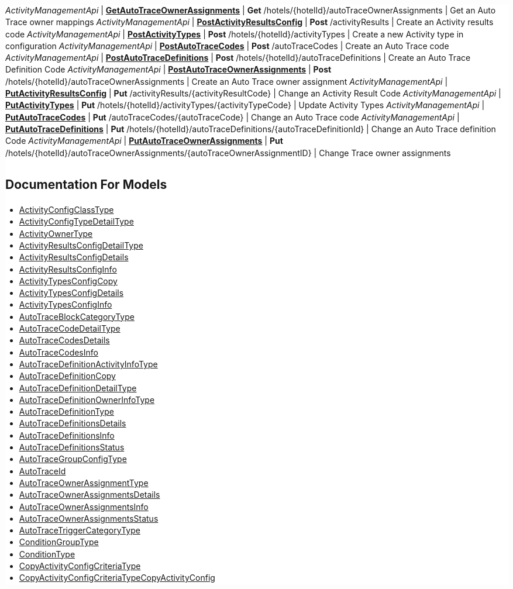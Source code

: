 *ActivityManagementApi* | [**GetAutoTraceOwnerAssignments**](docs/ActivityManagementApi.md#getautotraceownerassignments) | **Get** /hotels/{hotelId}/autoTraceOwnerAssignments | Get an Auto Trace owner mappings
*ActivityManagementApi* | [**PostActivityResultsConfig**](docs/ActivityManagementApi.md#postactivityresultsconfig) | **Post** /activityResults | Create an Activity results code
*ActivityManagementApi* | [**PostActivityTypes**](docs/ActivityManagementApi.md#postactivitytypes) | **Post** /hotels/{hotelId}/activityTypes | Create a new Activity type in configuration
*ActivityManagementApi* | [**PostAutoTraceCodes**](docs/ActivityManagementApi.md#postautotracecodes) | **Post** /autoTraceCodes | Create an Auto Trace code
*ActivityManagementApi* | [**PostAutoTraceDefinitions**](docs/ActivityManagementApi.md#postautotracedefinitions) | **Post** /hotels/{hotelId}/autoTraceDefinitions | Create an Auto Trace Definition Code
*ActivityManagementApi* | [**PostAutoTraceOwnerAssignments**](docs/ActivityManagementApi.md#postautotraceownerassignments) | **Post** /hotels/{hotelId}/autoTraceOwnerAssignments | Create an Auto Trace owner assignment
*ActivityManagementApi* | [**PutActivityResultsConfig**](docs/ActivityManagementApi.md#putactivityresultsconfig) | **Put** /activityResults/{activityResultCode} | Change an Activity Result Code
*ActivityManagementApi* | [**PutActivityTypes**](docs/ActivityManagementApi.md#putactivitytypes) | **Put** /hotels/{hotelId}/activityTypes/{activityTypeCode} | Update Activity Types
*ActivityManagementApi* | [**PutAutoTraceCodes**](docs/ActivityManagementApi.md#putautotracecodes) | **Put** /autoTraceCodes/{autoTraceCode} | Change an Auto Trace code
*ActivityManagementApi* | [**PutAutoTraceDefinitions**](docs/ActivityManagementApi.md#putautotracedefinitions) | **Put** /hotels/{hotelId}/autoTraceDefinitions/{autoTraceDefinitionId} | Change an Auto Trace definition Code
*ActivityManagementApi* | [**PutAutoTraceOwnerAssignments**](docs/ActivityManagementApi.md#putautotraceownerassignments) | **Put** /hotels/{hotelId}/autoTraceOwnerAssignments/{autoTraceOwnerAssignmentID} | Change Trace owner assignments


## Documentation For Models

 - [ActivityConfigClassType](docs/ActivityConfigClassType.md)
 - [ActivityConfigTypeDetailType](docs/ActivityConfigTypeDetailType.md)
 - [ActivityOwnerType](docs/ActivityOwnerType.md)
 - [ActivityResultsConfigDetailType](docs/ActivityResultsConfigDetailType.md)
 - [ActivityResultsConfigDetails](docs/ActivityResultsConfigDetails.md)
 - [ActivityResultsConfigInfo](docs/ActivityResultsConfigInfo.md)
 - [ActivityTypesConfigCopy](docs/ActivityTypesConfigCopy.md)
 - [ActivityTypesConfigDetails](docs/ActivityTypesConfigDetails.md)
 - [ActivityTypesConfigInfo](docs/ActivityTypesConfigInfo.md)
 - [AutoTraceBlockCategoryType](docs/AutoTraceBlockCategoryType.md)
 - [AutoTraceCodeDetailType](docs/AutoTraceCodeDetailType.md)
 - [AutoTraceCodesDetails](docs/AutoTraceCodesDetails.md)
 - [AutoTraceCodesInfo](docs/AutoTraceCodesInfo.md)
 - [AutoTraceDefinitionActivityInfoType](docs/AutoTraceDefinitionActivityInfoType.md)
 - [AutoTraceDefinitionCopy](docs/AutoTraceDefinitionCopy.md)
 - [AutoTraceDefinitionDetailType](docs/AutoTraceDefinitionDetailType.md)
 - [AutoTraceDefinitionOwnerInfoType](docs/AutoTraceDefinitionOwnerInfoType.md)
 - [AutoTraceDefinitionType](docs/AutoTraceDefinitionType.md)
 - [AutoTraceDefinitionsDetails](docs/AutoTraceDefinitionsDetails.md)
 - [AutoTraceDefinitionsInfo](docs/AutoTraceDefinitionsInfo.md)
 - [AutoTraceDefinitionsStatus](docs/AutoTraceDefinitionsStatus.md)
 - [AutoTraceGroupConfigType](docs/AutoTraceGroupConfigType.md)
 - [AutoTraceId](docs/AutoTraceId.md)
 - [AutoTraceOwnerAssignmentType](docs/AutoTraceOwnerAssignmentType.md)
 - [AutoTraceOwnerAssignmentsDetails](docs/AutoTraceOwnerAssignmentsDetails.md)
 - [AutoTraceOwnerAssignmentsInfo](docs/AutoTraceOwnerAssignmentsInfo.md)
 - [AutoTraceOwnerAssignmentsStatus](docs/AutoTraceOwnerAssignmentsStatus.md)
 - [AutoTraceTriggerCategoryType](docs/AutoTraceTriggerCategoryType.md)
 - [ConditionGroupType](docs/ConditionGroupType.md)
 - [ConditionType](docs/ConditionType.md)
 - [CopyActivityConfigCriteriaType](docs/CopyActivityConfigCriteriaType.md)
 - [CopyActivityConfigCriteriaTypeCopyActivityConfig](docs/CopyActivityConfigCriteriaTypeCopyActivityConfig.md)